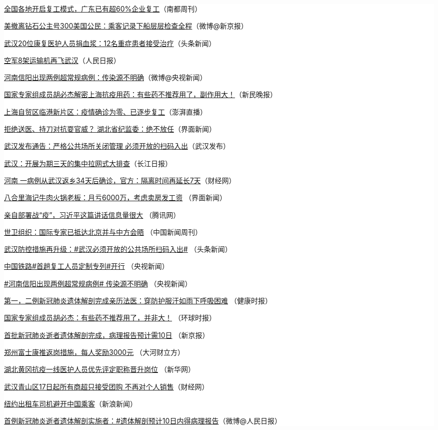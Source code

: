 [全国各地开启复工模式，广东已有超60%企业复工](https://m.weibo.cn/1641532820/4472932007187859)（南都周刊）

[美撤离钻石公主号300美国公民：乘客记录下船层层检查全程](https://weibointl.api.weibo.cn/share/124098740.html?weibo_id=4472920459708228&from=groupmessage&isappinstalled=0)（微博@新京报）

[武汉20位康复医护人员捐血浆：12名重症患者接受治疗](https://m.weibo.cn/status/4472890705347918)（头条新闻）

[空军8架运输机再飞武汉](https://weibointl.api.weibo.cn/share/124102905.html?weibo_id=4472924377036332&from=groupmessage&isappinstalled=0)（人民日报）

[河南信阳出现两例超常规病例：传染源不明确](https://m.weibo.cn/status/4472875027456762)（微博@央视新闻）

[国家专家组成员胡必杰解密上海抗疫用药：有些药不推荐用了，副作用大！](https://mp.weixin.qq.com/s/8n55y_c-PTXP2oOnAcfUVA)（新民晚报）

[上海自贸区临港新片区：疫情确诊为零、已逐步复工](https://m.thepaper.cn/newsDetail_forward_6020023)（澎湃直播）

[拒绝送医、持刀对抗耍官威？ 湖北省纪监委：绝不放任](https://mp.weixin.qq.com/s/syPBXcsXJHpxhSLPoAwGeQ)（界面新闻）

[武汉发布通告：严格公共场所关闭管理 必须开放的扫码入出](https://m.weibo.cn/2759348142/4472753182412940)（武汉发布）

[武汉：开展为期三天的集中拉网式大排查](https://m.weibo.cn/status/4472690922950062?)（长江日报）

[河南 一病例从武汉返乡34天后确诊，官方：隔离时间再延长7天](https://m.weibo.cn/1642088277/4472742751987909)（财经网）

[八合里海记牛肉火锅老板：月亏6000万，考虑卖房发工资](https://c.m.163.com/news/a/F5GR8VJ90534A4SC.html?spss=newsapp&from=groupmessage&spssid=5b37dae1242ee4a4589e8bd2c6257544&spsw=1&isFromH5Share=article) （界面新闻）

[亲自部署战“疫”，习近平这篇讲话信息量很大](https://new.qq.com/omn/20200215/20200215A0PDSM00.html) （腾讯网）

[世卫组织：国际专家已抵达北京并与中方会晤](https://m.weibo.cn/status/4472879247196341?) （中国新闻周刊）

[武汉防控措施再升级：#武汉必须开放的公共场所扫码入出#](https://weibointl.api.weibo.cn/share/124065524.html?weibo_id=4472871839255615)  （头条新闻）

[中国铁路#首趟复工人员定制专列#开行](https://weibointl.api.weibo.cn/share/124064959.html?weibo_id=4472874377538516)  （央视新闻）

[#河南信阳出现两例超常规病例# 传染源不明确](https://weibointl.api.weibo.cn/share/124064824.html?weibo_id=4472875027456762) （央视新闻）

[第一，二例新冠肺炎遗体解剖完成亲历法医：穿防护服汗如雨下呼吸困难](https://view.inews.qq.com/a/20200217A044MW00?uid=854860302&chlid=news_news_antip&devid=882f661f37700a09&qimei=) （健康时报）

[国家专家组成员胡必杰：有些药不推荐用了，并非大！](https://view.inews.qq.com/a/20200217A004S800?chlid=news_news_top&devid=882f661f37700a09&qimei=&uid=854860302) （环球时报）

[首批新冠肺炎逝者遗体解剖完成，病理报告预计需10日](https://mp.weixin.qq.com/s/a_8p9n2lWCfBm3I8aDlh2g) （新京报）

[郑州富士康推返岗措施，每人奖励3000元](https://card.weibo.com/article/m/show/id/2309404472713551937871?_wb_client_=1) （大河财立方）

[湖北黄冈抗疫一线医护人员优先评定职称晋升岗位](http://www.xinhuanet.com/local/2020-02/16/c_1125583731.htm)  （新华网）

[武汉青山区17日起所有商超只接受团购 不再对个人销售](https://m.weibo.cn/status/4472775429305114?display=0&retcode=6102)（财经网）

[纽约出租车司机避开中国乘客](https://weibointl.api.weibo.cn/share/124126708.html?weibo_id=4472900873034090)（新浪新闻）

[首例新冠肺炎逝者遗体解剖实施者：#遗体解剖预计10日内得病理报告](https://weibointl.api.weibo.cn/share/124127060.html?weibo_id=4472917033459573)（微博@人民日报）
